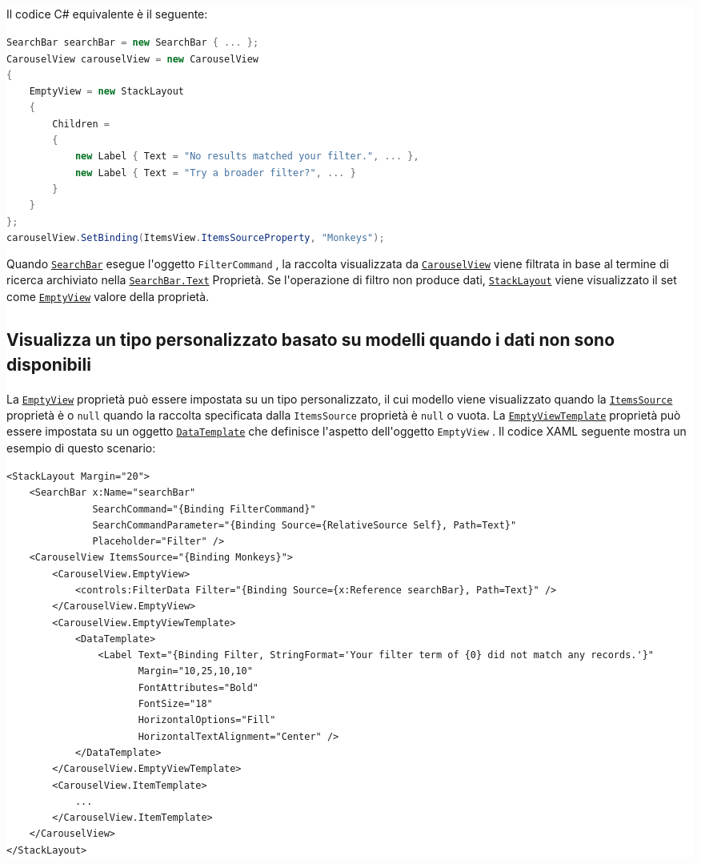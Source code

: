 
Il codice C# equivalente è il seguente:

```csharp
SearchBar searchBar = new SearchBar { ... };
CarouselView carouselView = new CarouselView
{
    EmptyView = new StackLayout
    {
        Children =
        {
            new Label { Text = "No results matched your filter.", ... },
            new Label { Text = "Try a broader filter?", ... }
        }
    }
};
carouselView.SetBinding(ItemsView.ItemsSourceProperty, "Monkeys");
```

Quando [`SearchBar`](xref:Xamarin.Forms.SearchBar) esegue l'oggetto `FilterCommand` , la raccolta visualizzata da [`CarouselView`](xref:Xamarin.Forms.CarouselView) viene filtrata in base al termine di ricerca archiviato nella [`SearchBar.Text`](xref:Xamarin.Forms.InputView.Text) Proprietà. Se l'operazione di filtro non produce dati, [`StackLayout`](xref:Xamarin.Forms.StackLayout) viene visualizzato il set come [`EmptyView`](xref:Xamarin.Forms.ItemsView.EmptyView) valore della proprietà.

## <a name="display-a-templated-custom-type-when-data-is-unavailable"></a>Visualizza un tipo personalizzato basato su modelli quando i dati non sono disponibili

La [`EmptyView`](xref:Xamarin.Forms.ItemsView.EmptyView) proprietà può essere impostata su un tipo personalizzato, il cui modello viene visualizzato quando la [`ItemsSource`](xref:Xamarin.Forms.ItemsView.ItemsSource) proprietà è o `null` quando la raccolta specificata dalla `ItemsSource` proprietà è `null` o vuota. La [`EmptyViewTemplate`](xref:Xamarin.Forms.ItemsView.EmptyViewTemplate) proprietà può essere impostata su un oggetto [`DataTemplate`](xref:Xamarin.Forms.DataTemplate) che definisce l'aspetto dell'oggetto `EmptyView` . Il codice XAML seguente mostra un esempio di questo scenario:

```xaml
<StackLayout Margin="20">
    <SearchBar x:Name="searchBar"
               SearchCommand="{Binding FilterCommand}"
               SearchCommandParameter="{Binding Source={RelativeSource Self}, Path=Text}"
               Placeholder="Filter" />
    <CarouselView ItemsSource="{Binding Monkeys}">
        <CarouselView.EmptyView>
            <controls:FilterData Filter="{Binding Source={x:Reference searchBar}, Path=Text}" />
        </CarouselView.EmptyView>
        <CarouselView.EmptyViewTemplate>
            <DataTemplate>
                <Label Text="{Binding Filter, StringFormat='Your filter term of {0} did not match any records.'}"
                       Margin="10,25,10,10"
                       FontAttributes="Bold"
                       FontSize="18"
                       HorizontalOptions="Fill"
                       HorizontalTextAlignment="Center" />
            </DataTemplate>
        </CarouselView.EmptyViewTemplate>
        <CarouselView.ItemTemplate>
            ...
        </CarouselView.ItemTemplate>
    </CarouselView>
</StackLayout>
```
